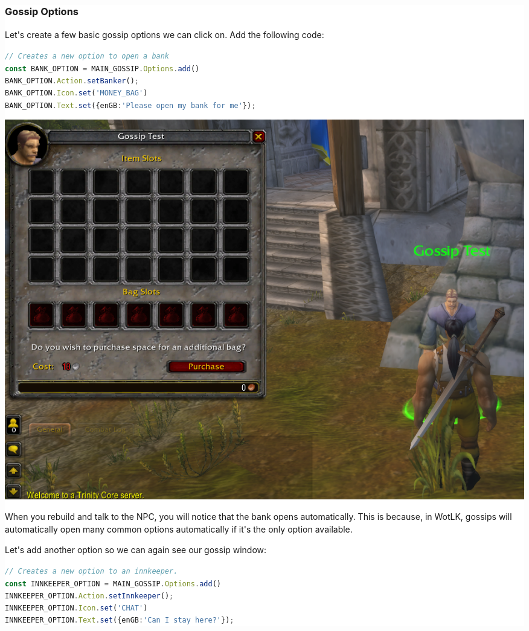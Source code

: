 ### Gossip Options

Let's create a few basic gossip options we can click on. Add the following code:

```ts
// Creates a new option to open a bank
const BANK_OPTION = MAIN_GOSSIP.Options.add()
BANK_OPTION.Action.setBanker();
BANK_OPTION.Icon.set('MONEY_BAG')
BANK_OPTION.Text.set({enGB:'Please open my bank for me'});
```

![](gossip-bank.png)

When you rebuild and talk to the NPC, you will notice that the bank opens automatically. This is because, in WotLK, gossips will automatically open many common options automatically if it's the only option available. 

Let's add another option so we can again see our gossip window:

```ts
// Creates a new option to an innkeeper.
const INNKEEPER_OPTION = MAIN_GOSSIP.Options.add()
INNKEEPER_OPTION.Action.setInnkeeper();
INNKEEPER_OPTION.Icon.set('CHAT')
INNKEEPER_OPTION.Text.set({enGB:'Can I stay here?'});
```
